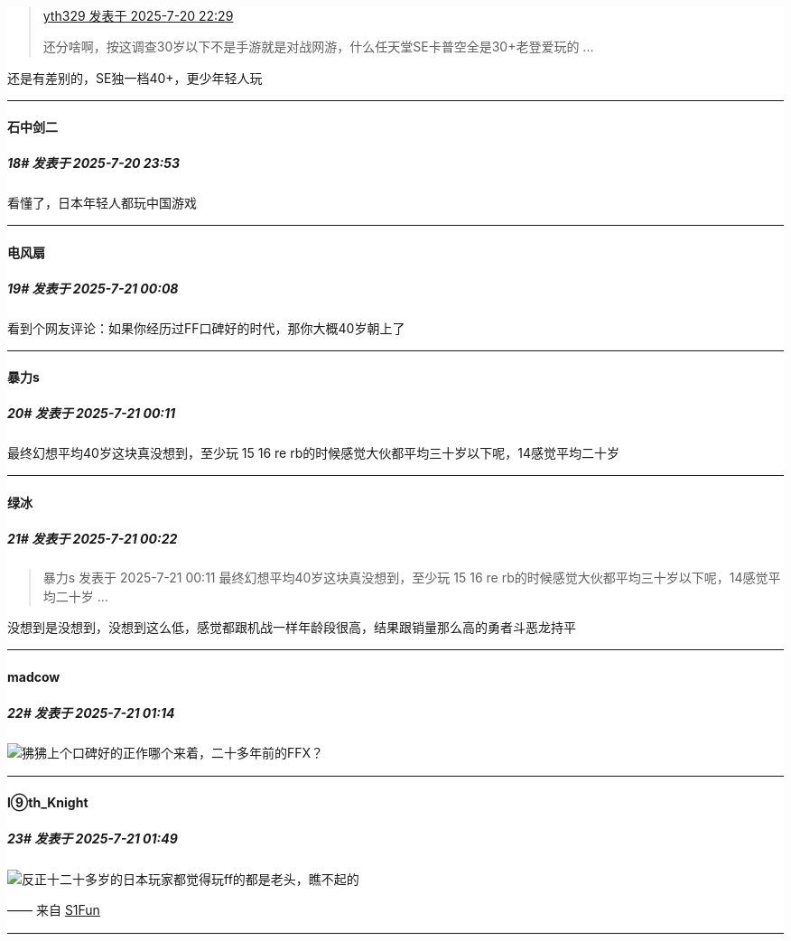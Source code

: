 <blockquote><a href="httphttps://stage1st.com/2b/forum.php?mod=redirect&amp;goto=findpost&amp;pid=68129111&amp;ptid=2256972" target="_blank">yth329 发表于 2025-7-20 22:29</a>

还分啥啊，按这调查30岁以下不是手游就是对战网游，什么任天堂SE卡普空全是30+老登爱玩的 ...</blockquote>
还是有差别的，SE独一档40+，更少年轻人玩

*****

####  石中剑二  
##### 18#       发表于 2025-7-20 23:53

看懂了，日本年轻人都玩中国游戏

*****

####  电风扇  
##### 19#       发表于 2025-7-21 00:08

看到个网友评论：如果你经历过FF口碑好的时代，那你大概40岁朝上了

*****

####  暴力s  
##### 20#       发表于 2025-7-21 00:11

最终幻想平均40岁这块真没想到，至少玩 15 16 re rb的时候感觉大伙都平均三十岁以下呢，14感觉平均二十岁

*****

####  绿冰  
##### 21#       发表于 2025-7-21 00:22

<blockquote>暴力s 发表于 2025-7-21 00:11
最终幻想平均40岁这块真没想到，至少玩 15 16 re rb的时候感觉大伙都平均三十岁以下呢，14感觉平均二十岁 ...</blockquote>
没想到是没想到，没想到这么低，感觉都跟机战一样年龄段很高，结果跟销量那么高的勇者斗恶龙持平

*****

####  madcow  
##### 22#       发表于 2025-7-21 01:14

<img src="https://static.stage1st.com/image/smiley/face2017/003.png" referrerpolicy="no-referrer">狒狒上个口碑好的正作哪个来着，二十多年前的FFX？

*****

####  l⑨th_Knight  
##### 23#       发表于 2025-7-21 01:49

<img src="https://static.stage1st.com/image/smiley/face2017/067.png" referrerpolicy="no-referrer">反正十二十多岁的日本玩家都觉得玩ff的都是老头，瞧不起的

—— 来自 [S1Fun](https://s1fun.koalcat.com)

*****
